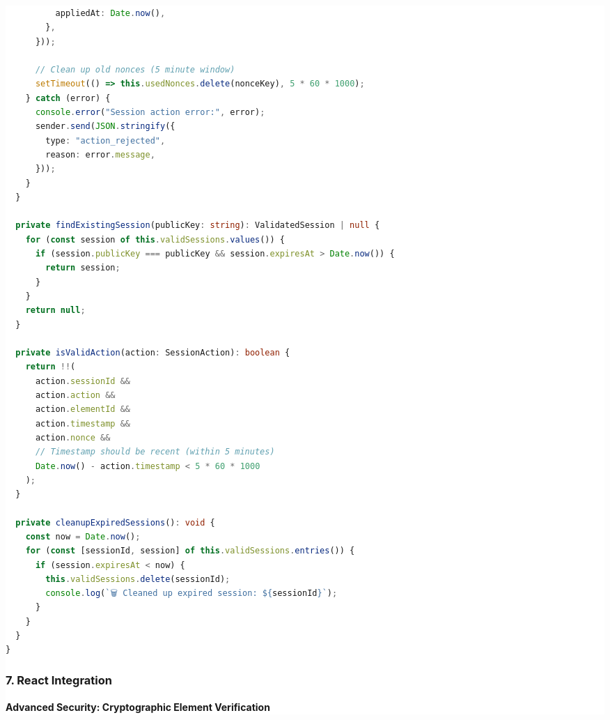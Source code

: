 ```typescript
          appliedAt: Date.now(),
        },
      }));

      // Clean up old nonces (5 minute window)
      setTimeout(() => this.usedNonces.delete(nonceKey), 5 * 60 * 1000);
    } catch (error) {
      console.error("Session action error:", error);
      sender.send(JSON.stringify({
        type: "action_rejected",
        reason: error.message,
      }));
    }
  }

  private findExistingSession(publicKey: string): ValidatedSession | null {
    for (const session of this.validSessions.values()) {
      if (session.publicKey === publicKey && session.expiresAt > Date.now()) {
        return session;
      }
    }
    return null;
  }

  private isValidAction(action: SessionAction): boolean {
    return !!(
      action.sessionId &&
      action.action &&
      action.elementId &&
      action.timestamp &&
      action.nonce &&
      // Timestamp should be recent (within 5 minutes)
      Date.now() - action.timestamp < 5 * 60 * 1000
    );
  }

  private cleanupExpiredSessions(): void {
    const now = Date.now();
    for (const [sessionId, session] of this.validSessions.entries()) {
      if (session.expiresAt < now) {
        this.validSessions.delete(sessionId);
        console.log(`🗑️ Cleaned up expired session: ${sessionId}`);
      }
    }
  }
}
```

### 7. React Integration

**Advanced Security: Cryptographic Element Verification**
